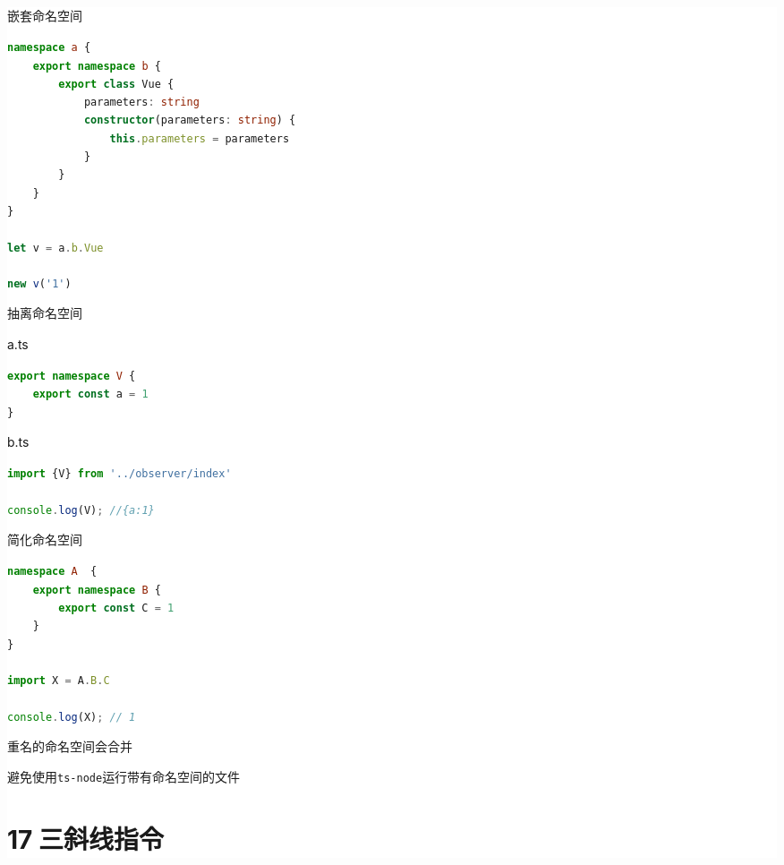嵌套命名空间

```typescript
namespace a {
    export namespace b {
        export class Vue {
            parameters: string
            constructor(parameters: string) {
                this.parameters = parameters
            }
        }
    }
}
 
let v = a.b.Vue
 
new v('1')
```

抽离命名空间

a.ts

```typescript
export namespace V {
    export const a = 1
}
```

b.ts

```typescript
import {V} from '../observer/index'
 
console.log(V); //{a:1}
```

简化命名空间

```typescript
namespace A  {
    export namespace B {
        export const C = 1
    }
}
 
import X = A.B.C
 
console.log(X); // 1
```

重名的命名空间会合并

避免使用`ts-node`运行带有命名空间的文件

# 17 三斜线指令
